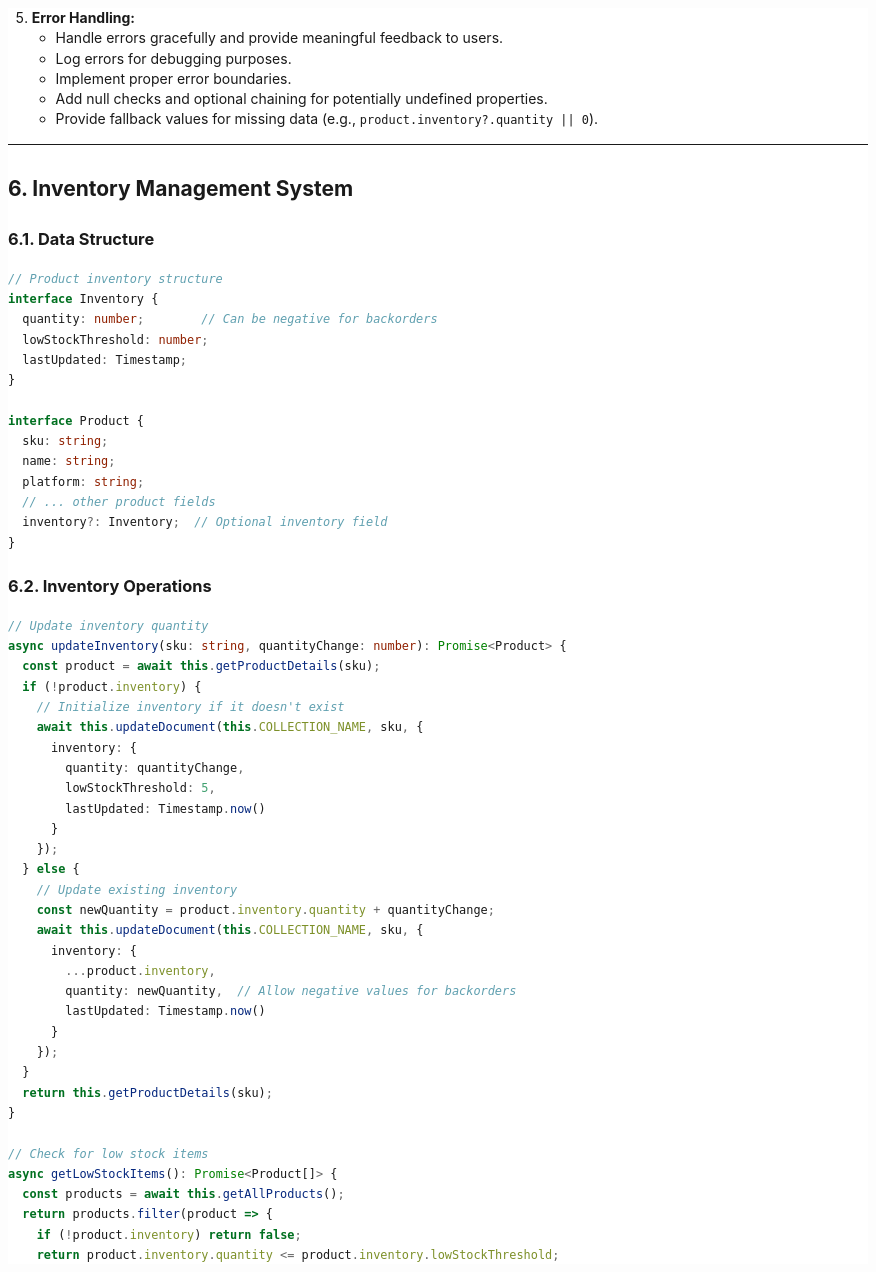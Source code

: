 5. **Error Handling:**
   - Handle errors gracefully and provide meaningful feedback to users.
   - Log errors for debugging purposes.
   - Implement proper error boundaries.
   - Add null checks and optional chaining for potentially undefined properties.
   - Provide fallback values for missing data (e.g., `product.inventory?.quantity || 0`).

---

## 6. Inventory Management System

### 6.1. Data Structure
```typescript
// Product inventory structure
interface Inventory {
  quantity: number;        // Can be negative for backorders
  lowStockThreshold: number;
  lastUpdated: Timestamp;
}

interface Product {
  sku: string;
  name: string;
  platform: string;
  // ... other product fields
  inventory?: Inventory;  // Optional inventory field
}
```

### 6.2. Inventory Operations
```typescript
// Update inventory quantity
async updateInventory(sku: string, quantityChange: number): Promise<Product> {
  const product = await this.getProductDetails(sku);
  if (!product.inventory) {
    // Initialize inventory if it doesn't exist
    await this.updateDocument(this.COLLECTION_NAME, sku, {
      inventory: {
        quantity: quantityChange,
        lowStockThreshold: 5,
        lastUpdated: Timestamp.now()
      }
    });
  } else {
    // Update existing inventory
    const newQuantity = product.inventory.quantity + quantityChange;
    await this.updateDocument(this.COLLECTION_NAME, sku, {
      inventory: {
        ...product.inventory,
        quantity: newQuantity,  // Allow negative values for backorders
        lastUpdated: Timestamp.now()
      }
    });
  }
  return this.getProductDetails(sku);
}

// Check for low stock items
async getLowStockItems(): Promise<Product[]> {
  const products = await this.getAllProducts();
  return products.filter(product => {
    if (!product.inventory) return false;
    return product.inventory.quantity <= product.inventory.lowStockThreshold;
```